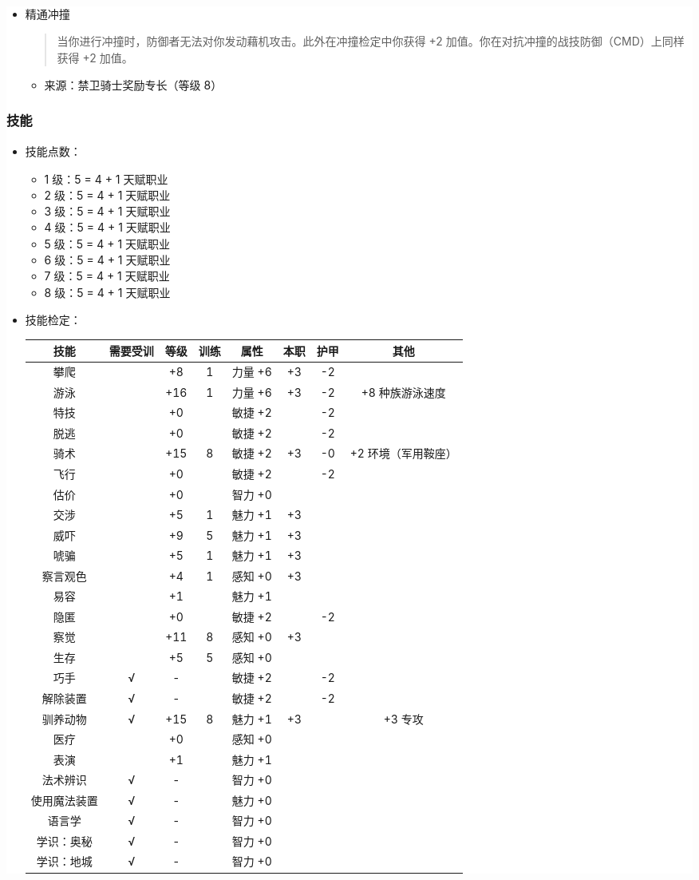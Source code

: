 - 精通冲撞
  > 当你进行冲撞时，防御者无法对你发动藉机攻击。此外在冲撞检定中你获得 +2 加值。你在对抗冲撞的战技防御（CMD）上同样获得 +2 加值。
  - 来源：禁卫骑士奖励专长（等级 8）

### 技能

- 技能点数：
  - 1 级：5 = 4 + 1 天赋职业
  - 2 级：5 = 4 + 1 天赋职业
  - 3 级：5 = 4 + 1 天赋职业
  - 4 级：5 = 4 + 1 天赋职业
  - 5 级：5 = 4 + 1 天赋职业
  - 6 级：5 = 4 + 1 天赋职业
  - 7 级：5 = 4 + 1 天赋职业
  - 8 级：5 = 4 + 1 天赋职业

- 技能检定：

  | 技能       | 需要受训 | 等级 | 训练 | 属性    | 本职 | 护甲  | 其他
  | :-:       | :-:     | :-:  | :-: | :-:     | :-: | :-:  | :-:
  | 攀爬       |         | +8   | 1   | 力量 +6 | +3  |  -2  |
  | 游泳       |         | +16  | 1   | 力量 +6 | +3  |  -2  | +8 种族游泳速度
  | 特技       |         | +0   |     | 敏捷 +2 |     |  -2  |
  | 脱逃       |         | +0   |     | 敏捷 +2 |     |  -2  |
  | 骑术       |         | +15  | 8   | 敏捷 +2 | +3  |  -0  | +2 环境（军用鞍座）
  | 飞行       |         | +0   |     | 敏捷 +2 |     |  -2  |
  | 估价       |         | +0   |     | 智力 +0 |     |      |
  | 交涉       |         | +5   | 1   | 魅力 +1 | +3  |      |
  | 威吓       |         | +9   | 5   | 魅力 +1 | +3  |      |
  | 唬骗       |         | +5   | 1   | 魅力 +1 | +3  |      |
  | 察言观色    |         | +4   | 1   | 感知 +0 | +3  |      |
  | 易容       |         | +1   |     | 魅力 +1 |     |      |
  | 隐匿       |         | +0   |     | 敏捷 +2 |     |  -2  |
  | 察觉       |         | +11  | 8   | 感知 +0 | +3  |      |
  | 生存       |         | +5   | 5   | 感知 +0 |     |      |
  | 巧手       |       √ | -    |     | 敏捷 +2 |     |  -2  |
  | 解除装置    |      √ | -    |     | 敏捷 +2 |      |  -2  |
  | 驯养动物    |      √ | +15  | 8   | 魅力 +1 | +3   |      | +3 专攻
  | 医疗       |         | +0   |     | 感知 +0 |      |      |
  | 表演       |         | +1   |     | 魅力 +1 |      |      |
  | 法术辨识    |       √ | -   |     | 智力 +0 |      |      |
  | 使用魔法装置 |       √ | -   |     | 魅力 +0 |      |      |
  | 语言学      |       √ | -   |     | 智力 +0 |      |      |
  | 学识：奥秘   |       √ | -   |     | 智力 +0 |      |      |
  | 学识：地城   |       √ | -   |     | 智力 +0 |      |      |